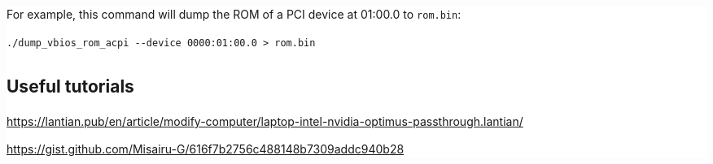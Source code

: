 For example, this command will dump the ROM of a PCI device at 01:00.0 to `rom.bin`:

`./dump_vbios_rom_acpi --device 0000:01:00.0 > rom.bin`

## Useful tutorials

https://lantian.pub/en/article/modify-computer/laptop-intel-nvidia-optimus-passthrough.lantian/

https://gist.github.com/Misairu-G/616f7b2756c488148b7309addc940b28
